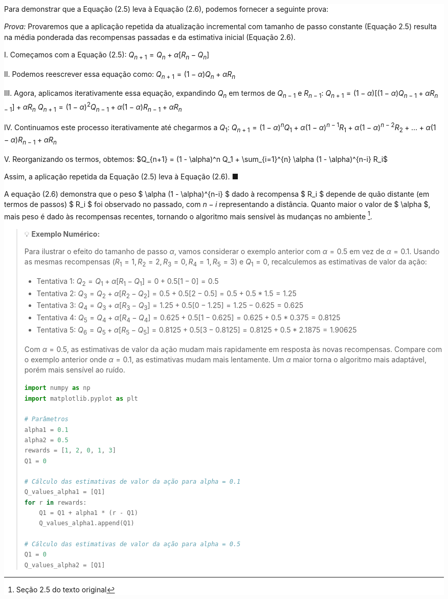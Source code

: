 Para demonstrar que a Equação (2.5) leva à Equação (2.6), podemos fornecer a seguinte prova:

*Prova:*
Provaremos que a aplicação repetida da atualização incremental com tamanho de passo constante (Equação 2.5) resulta na média ponderada das recompensas passadas e da estimativa inicial (Equação 2.6).

I.  Começamos com a Equação (2.5):
    $Q_{n+1} = Q_n + \alpha[R_n - Q_n]$

II. Podemos reescrever essa equação como:
    $Q_{n+1} = (1 - \alpha)Q_n + \alpha R_n$

III. Agora, aplicamos iterativamente essa equação, expandindo $Q_n$ em termos de $Q_{n-1}$ e $R_{n-1}$:
     $Q_{n+1} = (1 - \alpha)[(1 - \alpha)Q_{n-1} + \alpha R_{n-1}] + \alpha R_n$
     $Q_{n+1} = (1 - \alpha)^2 Q_{n-1} + \alpha(1 - \alpha)R_{n-1} + \alpha R_n$

IV. Continuamos este processo iterativamente até chegarmos a $Q_1$:
    $Q_{n+1} = (1 - \alpha)^n Q_1 + \alpha(1 - \alpha)^{n-1}R_1 + \alpha(1 - \alpha)^{n-2}R_2 + \ldots + \alpha(1 - \alpha)R_{n-1} + \alpha R_n$

V.  Reorganizando os termos, obtemos:
    $Q_{n+1} = (1 - \alpha)^n Q_1 + \sum_{i=1}^{n} \alpha (1 - \alpha)^{n-i} R_i$

Assim, a aplicação repetida da Equação (2.5) leva à Equação (2.6). ■

A equação (2.6) demonstra que o peso $ \alpha (1 - \alpha)^{n-i} $ dado à recompensa $ R_i $ depende de quão distante (em termos de passos) $ R_i $ foi observado no passado, com $n-i$ representando a distância. Quanto maior o valor de $ \alpha $, mais peso é dado às recompensas recentes, tornando o algoritmo mais sensível às mudanças no ambiente [^32].

> 💡 **Exemplo Numérico:**
>
> Para ilustrar o efeito do tamanho de passo $\alpha$, vamos considerar o exemplo anterior com $\alpha = 0.5$ em vez de $\alpha = 0.1$. Usando as mesmas recompensas ($R_1 = 1, R_2 = 2, R_3 = 0, R_4 = 1, R_5 = 3$) e $Q_1 = 0$, recalculemos as estimativas de valor da ação:
>
> *   Tentativa 1: $Q_2 = Q_1 + \alpha [R_1 - Q_1] = 0 + 0.5 [1 - 0] = 0.5$
> *   Tentativa 2: $Q_3 = Q_2 + \alpha [R_2 - Q_2] = 0.5 + 0.5 [2 - 0.5] = 0.5 + 0.5 * 1.5 = 1.25$
> *   Tentativa 3: $Q_4 = Q_3 + \alpha [R_3 - Q_3] = 1.25 + 0.5 [0 - 1.25] = 1.25 - 0.625 = 0.625$
> *   Tentativa 4: $Q_5 = Q_4 + \alpha [R_4 - Q_4] = 0.625 + 0.5 [1 - 0.625] = 0.625 + 0.5 * 0.375 = 0.8125$
> *   Tentativa 5: $Q_6 = Q_5 + \alpha [R_5 - Q_5] = 0.8125 + 0.5 [3 - 0.8125] = 0.8125 + 0.5 * 2.1875 = 1.90625$
>
> Com $\alpha = 0.5$, as estimativas de valor da ação mudam mais rapidamente em resposta às novas recompensas. Compare com o exemplo anterior onde $\alpha = 0.1$, as estimativas mudam mais lentamente. Um $\alpha$ maior torna o algoritmo mais adaptável, porém mais sensível ao ruído.
>
> ```python
> import numpy as np
> import matplotlib.pyplot as plt
>
> # Parâmetros
> alpha1 = 0.1
> alpha2 = 0.5
> rewards = [1, 2, 0, 1, 3]
> Q1 = 0
>
> # Cálculo das estimativas de valor da ação para alpha = 0.1
> Q_values_alpha1 = [Q1]
> for r in rewards:
>     Q1 = Q1 + alpha1 * (r - Q1)
>     Q_values_alpha1.append(Q1)
>
> # Cálculo das estimativas de valor da ação para alpha = 0.5
> Q1 = 0
> Q_values_alpha2 = [Q1]

[^32]: Seção 2.5 do texto original
[^33]: Seção 2.5 do texto original
[^34]: Seção 2.6 do texto original
[^35]: Seção 2.7 do texto original